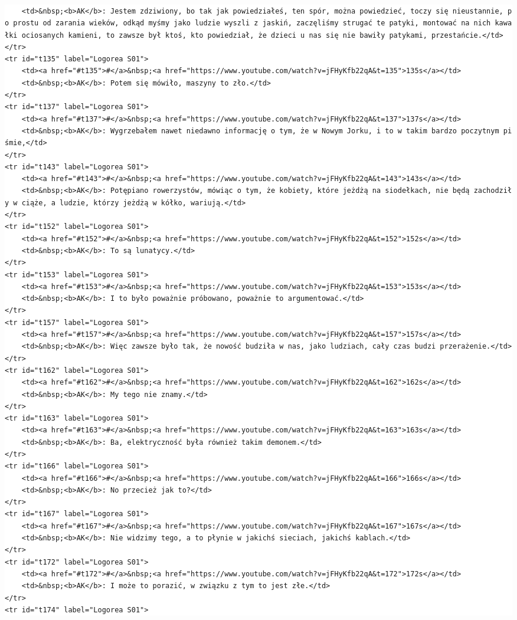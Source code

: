         <td>&nbsp;<b>AK</b>: Jestem zdziwiony, bo tak jak powiedziałeś, ten spór, można powiedzieć, toczy się nieustannie, po prostu od zarania wieków, odkąd myśmy jako ludzie wyszli z jaskiń, zaczęliśmy strugać te patyki, montować na nich kawałki ociosanych kamieni, to zawsze był ktoś, kto powiedział, że dzieci u nas się nie bawiły patykami, przestańcie.</td>
    </tr>
    <tr id="t135" label="Logorea S01">
        <td><a href="#t135">#</a>&nbsp;<a href="https://www.youtube.com/watch?v=jFHyKfb22qA&t=135">135s</a></td>
        <td>&nbsp;<b>AK</b>: Potem się mówiło, maszyny to zło.</td>
    </tr>
    <tr id="t137" label="Logorea S01">
        <td><a href="#t137">#</a>&nbsp;<a href="https://www.youtube.com/watch?v=jFHyKfb22qA&t=137">137s</a></td>
        <td>&nbsp;<b>AK</b>: Wygrzebałem nawet niedawno informację o tym, że w Nowym Jorku, i to w takim bardzo poczytnym piśmie,</td>
    </tr>
    <tr id="t143" label="Logorea S01">
        <td><a href="#t143">#</a>&nbsp;<a href="https://www.youtube.com/watch?v=jFHyKfb22qA&t=143">143s</a></td>
        <td>&nbsp;<b>AK</b>: Potępiano rowerzystów, mówiąc o tym, że kobiety, które jeżdżą na siodełkach, nie będą zachodziły w ciąże, a ludzie, którzy jeżdżą w kółko, wariują.</td>
    </tr>
    <tr id="t152" label="Logorea S01">
        <td><a href="#t152">#</a>&nbsp;<a href="https://www.youtube.com/watch?v=jFHyKfb22qA&t=152">152s</a></td>
        <td>&nbsp;<b>AK</b>: To są lunatycy.</td>
    </tr>
    <tr id="t153" label="Logorea S01">
        <td><a href="#t153">#</a>&nbsp;<a href="https://www.youtube.com/watch?v=jFHyKfb22qA&t=153">153s</a></td>
        <td>&nbsp;<b>AK</b>: I to było poważnie próbowano, poważnie to argumentować.</td>
    </tr>
    <tr id="t157" label="Logorea S01">
        <td><a href="#t157">#</a>&nbsp;<a href="https://www.youtube.com/watch?v=jFHyKfb22qA&t=157">157s</a></td>
        <td>&nbsp;<b>AK</b>: Więc zawsze było tak, że nowość budziła w nas, jako ludziach, cały czas budzi przerażenie.</td>
    </tr>
    <tr id="t162" label="Logorea S01">
        <td><a href="#t162">#</a>&nbsp;<a href="https://www.youtube.com/watch?v=jFHyKfb22qA&t=162">162s</a></td>
        <td>&nbsp;<b>AK</b>: My tego nie znamy.</td>
    </tr>
    <tr id="t163" label="Logorea S01">
        <td><a href="#t163">#</a>&nbsp;<a href="https://www.youtube.com/watch?v=jFHyKfb22qA&t=163">163s</a></td>
        <td>&nbsp;<b>AK</b>: Ba, elektryczność była również takim demonem.</td>
    </tr>
    <tr id="t166" label="Logorea S01">
        <td><a href="#t166">#</a>&nbsp;<a href="https://www.youtube.com/watch?v=jFHyKfb22qA&t=166">166s</a></td>
        <td>&nbsp;<b>AK</b>: No przecież jak to?</td>
    </tr>
    <tr id="t167" label="Logorea S01">
        <td><a href="#t167">#</a>&nbsp;<a href="https://www.youtube.com/watch?v=jFHyKfb22qA&t=167">167s</a></td>
        <td>&nbsp;<b>AK</b>: Nie widzimy tego, a to płynie w jakichś sieciach, jakichś kablach.</td>
    </tr>
    <tr id="t172" label="Logorea S01">
        <td><a href="#t172">#</a>&nbsp;<a href="https://www.youtube.com/watch?v=jFHyKfb22qA&t=172">172s</a></td>
        <td>&nbsp;<b>AK</b>: I może to porazić, w związku z tym to jest złe.</td>
    </tr>
    <tr id="t174" label="Logorea S01">